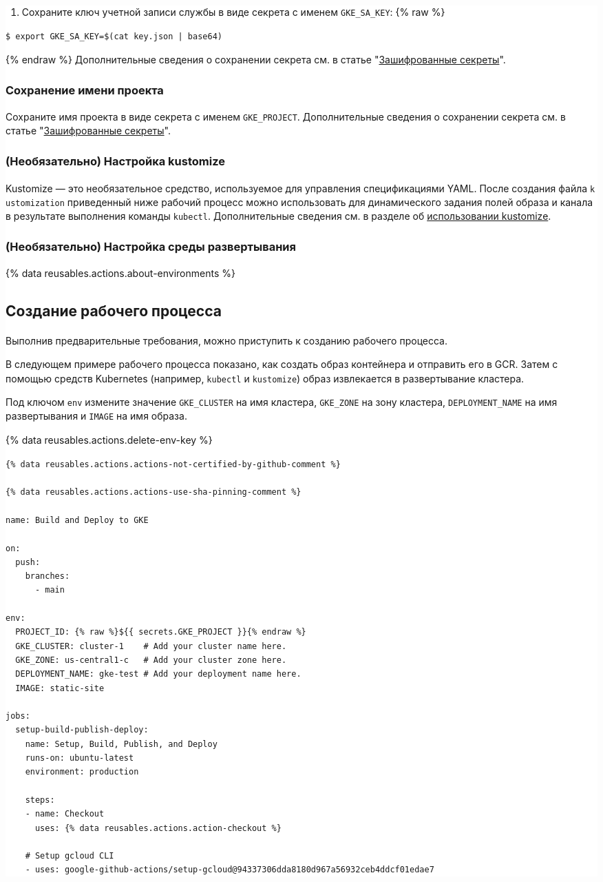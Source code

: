 1. Сохраните ключ учетной записи службы в виде секрета с именем `GKE_SA_KEY`: {% raw %}
  ```
  $ export GKE_SA_KEY=$(cat key.json | base64)
  ```
  {% endraw %} Дополнительные сведения о сохранении секрета см. в статье "[Зашифрованные секреты](/actions/security-guides/encrypted-secrets)".

### Сохранение имени проекта

Сохраните имя проекта в виде секрета с именем `GKE_PROJECT`. Дополнительные сведения о сохранении секрета см. в статье "[Зашифрованные секреты](/actions/security-guides/encrypted-secrets)".

### (Необязательно) Настройка kustomize
Kustomize — это необязательное средство, используемое для управления спецификациями YAML. После создания файла `kustomization` приведенный ниже рабочий процесс можно использовать для динамического задания полей образа и канала в результате выполнения команды `kubectl`. Дополнительные сведения см. в разделе об [использовании kustomize](https://github.com/kubernetes-sigs/kustomize#usage).

### (Необязательно) Настройка среды развертывания

{% data reusables.actions.about-environments %}

## Создание рабочего процесса

Выполнив предварительные требования, можно приступить к созданию рабочего процесса.

В следующем примере рабочего процесса показано, как создать образ контейнера и отправить его в GCR. Затем с помощью средств Kubernetes (например, `kubectl` и `kustomize`) образ извлекается в развертывание кластера.

Под ключом `env` измените значение `GKE_CLUSTER` на имя кластера, `GKE_ZONE` на зону кластера, `DEPLOYMENT_NAME` на имя развертывания и `IMAGE` на имя образа.

{% data reusables.actions.delete-env-key %}

```yaml{:copy}
{% data reusables.actions.actions-not-certified-by-github-comment %}

{% data reusables.actions.actions-use-sha-pinning-comment %}

name: Build and Deploy to GKE

on:
  push:
    branches:
      - main

env:
  PROJECT_ID: {% raw %}${{ secrets.GKE_PROJECT }}{% endraw %}
  GKE_CLUSTER: cluster-1    # Add your cluster name here.
  GKE_ZONE: us-central1-c   # Add your cluster zone here.
  DEPLOYMENT_NAME: gke-test # Add your deployment name here.
  IMAGE: static-site

jobs:
  setup-build-publish-deploy:
    name: Setup, Build, Publish, and Deploy
    runs-on: ubuntu-latest
    environment: production

    steps:
    - name: Checkout
      uses: {% data reusables.actions.action-checkout %}

    # Setup gcloud CLI
    - uses: google-github-actions/setup-gcloud@94337306dda8180d967a56932ceb4ddcf01edae7
```